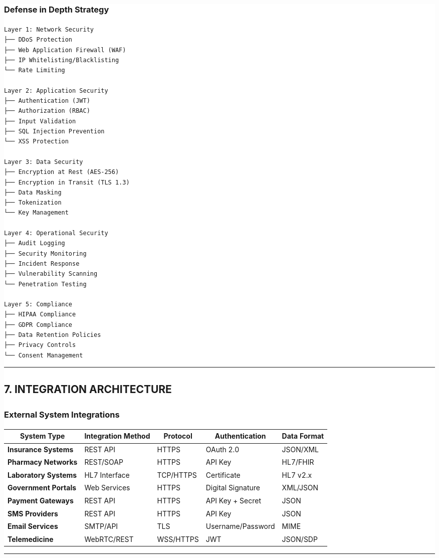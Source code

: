 ### Defense in Depth Strategy

```
Layer 1: Network Security
├── DDoS Protection
├── Web Application Firewall (WAF)
├── IP Whitelisting/Blacklisting
└── Rate Limiting

Layer 2: Application Security
├── Authentication (JWT)
├── Authorization (RBAC)
├── Input Validation
├── SQL Injection Prevention
└── XSS Protection

Layer 3: Data Security
├── Encryption at Rest (AES-256)
├── Encryption in Transit (TLS 1.3)
├── Data Masking
├── Tokenization
└── Key Management

Layer 4: Operational Security
├── Audit Logging
├── Security Monitoring
├── Incident Response
├── Vulnerability Scanning
└── Penetration Testing

Layer 5: Compliance
├── HIPAA Compliance
├── GDPR Compliance
├── Data Retention Policies
├── Privacy Controls
└── Consent Management
```

---

## 7. INTEGRATION ARCHITECTURE

### External System Integrations

| System Type | Integration Method | Protocol | Authentication | Data Format |
|-------------|-------------------|----------|----------------|-------------|
| **Insurance Systems** | REST API | HTTPS | OAuth 2.0 | JSON/XML |
| **Pharmacy Networks** | REST/SOAP | HTTPS | API Key | HL7/FHIR |
| **Laboratory Systems** | HL7 Interface | TCP/HTTPS | Certificate | HL7 v2.x |
| **Government Portals** | Web Services | HTTPS | Digital Signature | XML/JSON |
| **Payment Gateways** | REST API | HTTPS | API Key + Secret | JSON |
| **SMS Providers** | REST API | HTTPS | API Key | JSON |
| **Email Services** | SMTP/API | TLS | Username/Password | MIME |
| **Telemedicine** | WebRTC/REST | WSS/HTTPS | JWT | JSON/SDP |

---